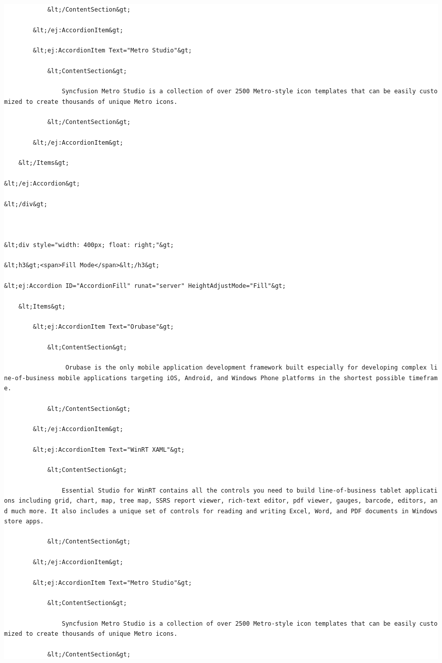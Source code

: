                 &lt;/ContentSection&gt;

            &lt;/ej:AccordionItem&gt;

            &lt;ej:AccordionItem Text="Metro Studio"&gt;

                &lt;ContentSection&gt;

                    Syncfusion Metro Studio is a collection of over 2500 Metro-style icon templates that can be easily customized to create thousands of unique Metro icons. 

                &lt;/ContentSection&gt;

            &lt;/ej:AccordionItem&gt;

        &lt;/Items&gt;

    &lt;/ej:Accordion&gt;

    &lt;/div&gt;



    &lt;div style="width: 400px; float: right;"&gt;

    &lt;h3&gt;<span>Fill Mode</span>&lt;/h3&gt;

    &lt;ej:Accordion ID="AccordionFill" runat="server" HeightAdjustMode="Fill"&gt;

        &lt;Items&gt;

            &lt;ej:AccordionItem Text="Orubase"&gt;

                &lt;ContentSection&gt;

                     Orubase is the only mobile application development framework built especially for developing complex line-of-business mobile applications targeting iOS, Android, and Windows Phone platforms in the shortest possible timeframe. 

                &lt;/ContentSection&gt;

            &lt;/ej:AccordionItem&gt;

            &lt;ej:AccordionItem Text="WinRT XAML"&gt;

                &lt;ContentSection&gt;

                    Essential Studio for WinRT contains all the controls you need to build line-of-business tablet applications including grid, chart, map, tree map, SSRS report viewer, rich-text editor, pdf viewer, gauges, barcode, editors, and much more. It also includes a unique set of controls for reading and writing Excel, Word, and PDF documents in Windows store apps.

                &lt;/ContentSection&gt;

            &lt;/ej:AccordionItem&gt;

            &lt;ej:AccordionItem Text="Metro Studio"&gt;

                &lt;ContentSection&gt;

                    Syncfusion Metro Studio is a collection of over 2500 Metro-style icon templates that can be easily customized to create thousands of unique Metro icons. 

                &lt;/ContentSection&gt;
